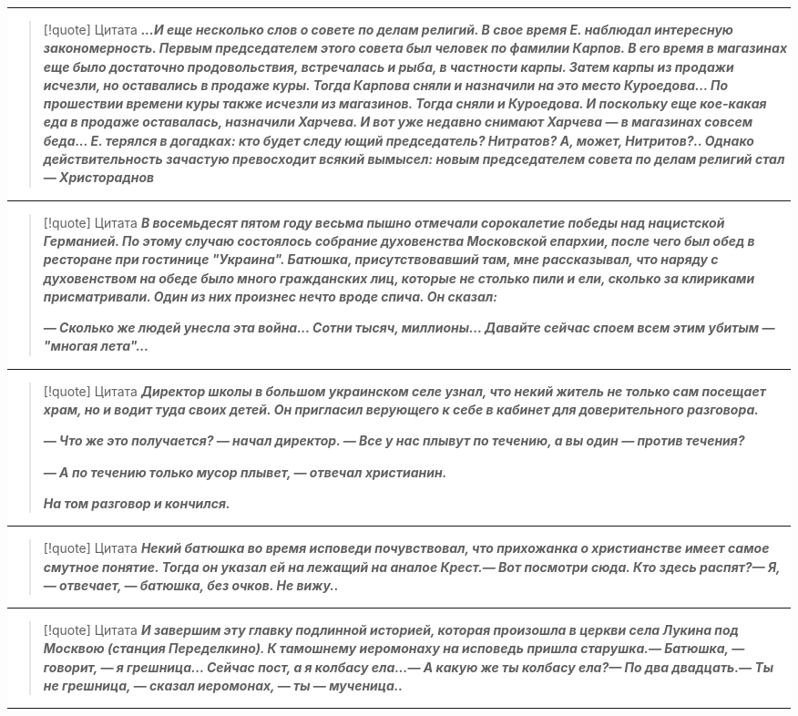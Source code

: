 *********

>[!quote] Цитата
_**...И еще несколько слов о совете по делам религий. В свое время Е. наблюдал интересную закономерность. Первым председателем этого совета был человек по фамилии Карпов. В его время в магазинах еще было достаточно продовольствия, встречалась и рыба, в частности карпы. Затем карпы из продажи исчезли, но оставались в продаже куры. Тогда Карпова сняли и назначили на это место Куроедова... По прошествии времени куры также исчезли из магазинов. Тогда сняли и Куроедова. И поскольку еще кое-какая еда в продаже оставалась, назначили Харчева. И вот уже недавно снимают Харчева — в магазинах совсем беда... Е. терялся в догадках: кто будет следу ющий председатель? Нитратов? А, может, Нитритов?.. Однако действительность зачастую превосходит всякий вымысел: новым председателем совета по делам религий стал — Христораднов**_

*********

>[!quote] Цитата
_**В восемьдесят пятом году весьма пышно отмечали сорокалетие победы над нацистской Германией. По этому случаю состоялось собрание духовенства Московской епархии, после чего был обед в ресторане при гостинице "Украина". Батюшка, присутствовавший там, мне рассказывал, что наряду с духовенством на обеде было много гражданских лиц, которые не столько пили и ели, сколько за клириками присматривали. Один из них произнес нечто вроде спича. Он сказал:**_
>
> _**— Сколько же людей унесла эта война... Сотни тысяч, миллионы... Давайте сейчас споем всем этим убитым — "многая лета"...**_

*********

>[!quote] Цитата
_**Директор школы в большом украинском селе узнал, что некий житель не только сам посещает храм, но и водит туда своих детей. Он пригласил верующего к себе в кабинет для доверительного разговора.**_
>
> _**— Что же это получается? — начал директор. — Все у нас плывут по течению, а вы один — против течения?**_
>
> _**— А по течению только мусор плывет, — отвечал христианин.**_
>
> _**На том разговор и кончился.**_

*********

>[!quote] Цитата
_**Некий батюшка во время исповеди почувствовал, что прихожанка о христианстве имеет самое смутное понятие. Тогда он указал ей на лежащий на аналое Крест.— Вот посмотри сюда. Кто здесь распят?— Я, — отвечает, — батюшка, без очков. Не вижу..**_

*********

>[!quote] Цитата
_**И завершим эту главку подлинной историей, которая произошла в церкви села Лукина под Москвою (станция Переделкино). К тамошнему иеромонаху на исповедь пришла старушка.— Батюшка, — говорит, — я грешница... Сейчас пост, а я колбасу ела...— А какую же ты колбасу ела?— По два двадцать.— Ты не грешница, — сказал иеромонах, — ты — мученица..**_

*********
